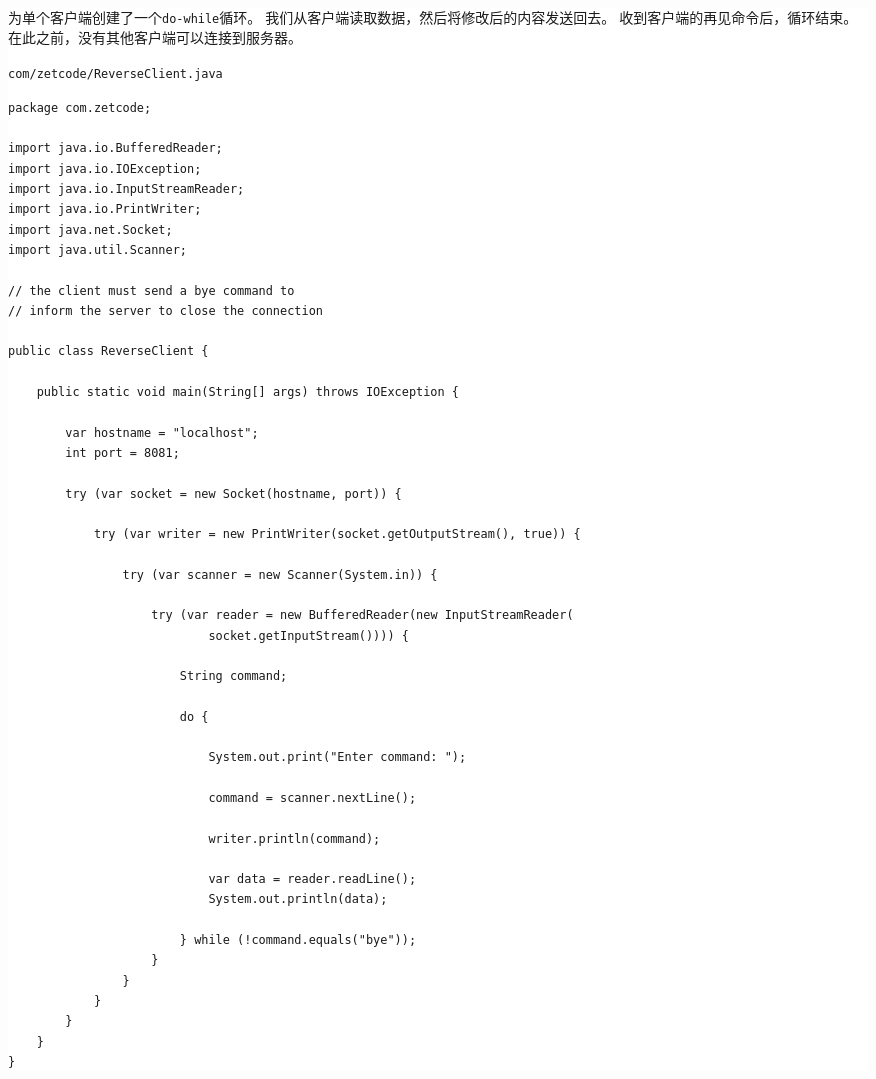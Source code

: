 为单个客户端创建了一个`do-while`循环。 我们从客户端读取数据，然后将修改后的内容发送回去。 收到客户端的再见命令后，循环结束。 在此之前，没有其他客户端可以连接到服务器。

`com/zetcode/ReverseClient.java`

```
package com.zetcode;

import java.io.BufferedReader;
import java.io.IOException;
import java.io.InputStreamReader;
import java.io.PrintWriter;
import java.net.Socket;
import java.util.Scanner;

// the client must send a bye command to
// inform the server to close the connection

public class ReverseClient {

    public static void main(String[] args) throws IOException {

        var hostname = "localhost";
        int port = 8081;

        try (var socket = new Socket(hostname, port)) {

            try (var writer = new PrintWriter(socket.getOutputStream(), true)) {

                try (var scanner = new Scanner(System.in)) {

                    try (var reader = new BufferedReader(new InputStreamReader(
                            socket.getInputStream()))) {

                        String command;

                        do {

                            System.out.print("Enter command: ");

                            command = scanner.nextLine();

                            writer.println(command);

                            var data = reader.readLine();
                            System.out.println(data);

                        } while (!command.equals("bye"));
                    }
                }
            }
        }
    }
}

```

